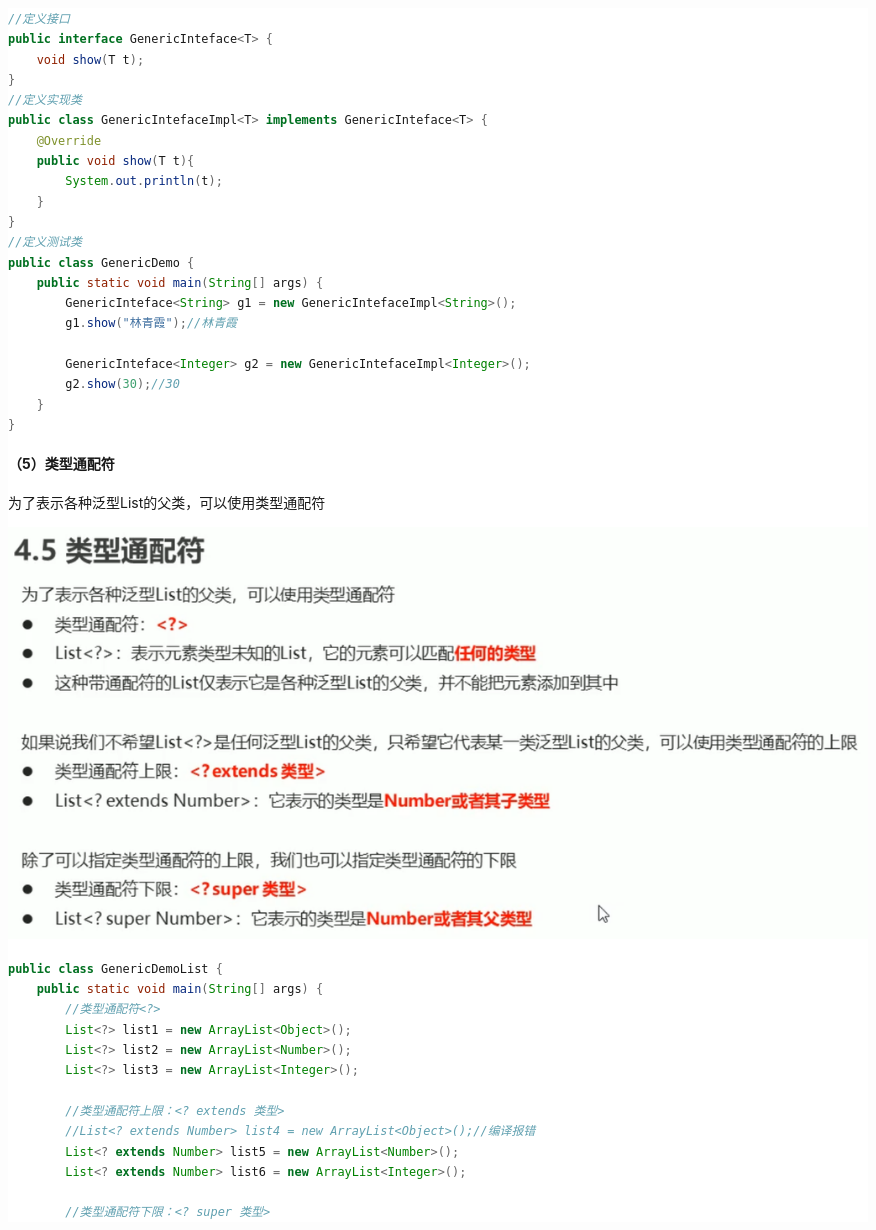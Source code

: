 ```java
//定义接口
public interface GenericInteface<T> {
    void show(T t);
}
//定义实现类
public class GenericIntefaceImpl<T> implements GenericInteface<T> {
    @Override
    public void show(T t){
        System.out.println(t);
    }
}
//定义测试类
public class GenericDemo {
    public static void main(String[] args) {
        GenericInteface<String> g1 = new GenericIntefaceImpl<String>();
        g1.show("林青霞");//林青霞

        GenericInteface<Integer> g2 = new GenericIntefaceImpl<Integer>();
        g2.show(30);//30
    }
}
```

#### （5）类型通配符

为了表示各种泛型List的父类，可以使用类型通配符

![avatar](image/类型通配符.jpg)

```java
public class GenericDemoList {
    public static void main(String[] args) {
        //类型通配符<?>
        List<?> list1 = new ArrayList<Object>();
        List<?> list2 = new ArrayList<Number>();
        List<?> list3 = new ArrayList<Integer>();
        
        //类型通配符上限：<? extends 类型>
        //List<? extends Number> list4 = new ArrayList<Object>();//编译报错
        List<? extends Number> list5 = new ArrayList<Number>();
        List<? extends Number> list6 = new ArrayList<Integer>();
        
        //类型通配符下限：<? super 类型>
```